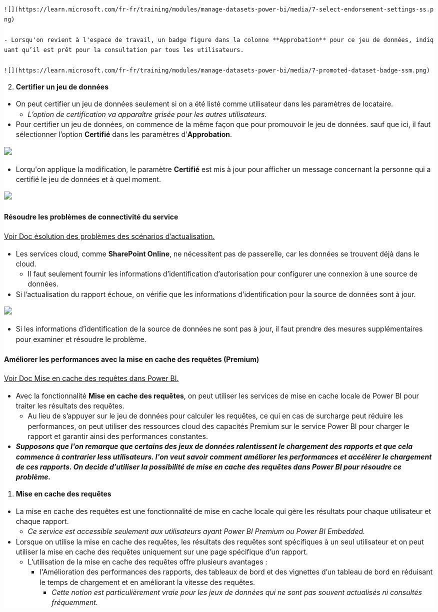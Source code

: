     ![](https://learn.microsoft.com/fr-fr/training/modules/manage-datasets-power-bi/media/7-select-endorsement-settings-ss.png)

    - Lorsqu'on revient à l'espace de travail, un badge figure dans la colonne **Approbation** pour ce jeu de données, indiquant qu’il est prêt pour la consultation par tous les utilisateurs.

    ![](https://learn.microsoft.com/fr-fr/training/modules/manage-datasets-power-bi/media/7-promoted-dataset-badge-ssm.png)

2. **Certifier un jeu de données** 
- On peut certifier un jeu de données seulement si on a été listé comme utilisateur dans les paramètres de locataire.   
    - *L’option de certification va apparaître grisée pour les autres utilisateurs.*
- Pour certifier un jeu de données, on commence de la même façon que pour promouvoir le jeu de données. sauf que ici, il faut sélectionner l’option **Certifié** dans les paramètres d’**Approbation**.

![](https://learn.microsoft.com/fr-fr/training/modules/manage-datasets-power-bi/media/7-select-certified-option-ssm.png)

- Lorqu'on applique la modification, le paramètre **Certifié** est mis à jour pour afficher un message concernant la personne qui a certifié le jeu de données et à quel moment.

![](https://learn.microsoft.com/fr-fr/training/modules/manage-datasets-power-bi/media/7-view-certified-details-ss.png)

#### Résoudre les problèmes de connectivité du service

[Voir Doc ésolution des problèmes des scénarios d’actualisation.](https://learn.microsoft.com/fr-fr/power-bi/connect-data/refresh-troubleshooting-refresh-scenarios)

- Les services cloud, comme **SharePoint Online**, ne nécessitent pas de passerelle, car les données se trouvent déjà dans le cloud.
    - Il faut seulement fournir les informations d’identification d’autorisation pour configurer une connexion à une source de données.
- Si l’actualisation du rapport échoue, on vérifie que les informations d’identification pour la source de données sont à jour.

![](https://learn.microsoft.com/fr-fr/training/modules/manage-datasets-power-bi/media/8-check-data-source-credentials-ssm.png)

- Si les informations d’identification de la source de données ne sont pas à jour, il faut prendre des mesures supplémentaires pour examiner et résoudre le problème.

#### Améliorer les performances avec la mise en cache des requêtes (Premium)

[Voir Doc Mise en cache des requêtes dans Power BI.](https://learn.microsoft.com/fr-fr/power-bi/connect-data/power-bi-query-caching)

- Avec la fonctionnalité **Mise en cache des requêtes**, on peut utiliser les services de mise en cache locale de Power BI pour traiter les résultats des requêtes. 
    - Au lieu de s’appuyer sur le jeu de données pour calculer les requêtes, ce qui en cas de surcharge peut réduire les performances, on peut utiliser des ressources cloud des capacités Premium sur le service Power BI pour charger le rapport et garantir ainsi des performances constantes. 
- ***Supposons que l'on remarque que certains des jeux de données ralentissent le chargement des rapports et que cela commence à contrarier less utilisateurs. l'on veut savoir comment améliorer les performances et accélérer le chargement de ces rapports. On decide d’utiliser la possibilité de mise en cache des requêtes dans Power BI pour résoudre ce problème.***
1. **Mise en cache des requêtes**
- La mise en cache des requêtes est une fonctionnalité de mise en cache locale qui gère les résultats pour chaque utilisateur et chaque rapport.  
    - *Ce service est accessible seulement aux utilisateurs ayant Power BI Premium ou Power BI Embedded.* 
- Lorsque on utilise la mise en cache des requêtes, les résultats des requêtes sont spécifiques à un seul utilisateur et on peut utiliser la mise en cache des requêtes uniquement sur une page spécifique d’un rapport. 
    - L’utilisation de la mise en cache des requêtes offre plusieurs avantages :
        - l'Amélioration des performances des rapports, des tableaux de bord et des vignettes d’un tableau de bord en réduisant le temps de chargement et en améliorant la vitesse des requêtes. 
            - *Cette notion est particulièrement vraie pour les jeux de données qui ne sont pas souvent actualisés ni consultés fréquemment.*  